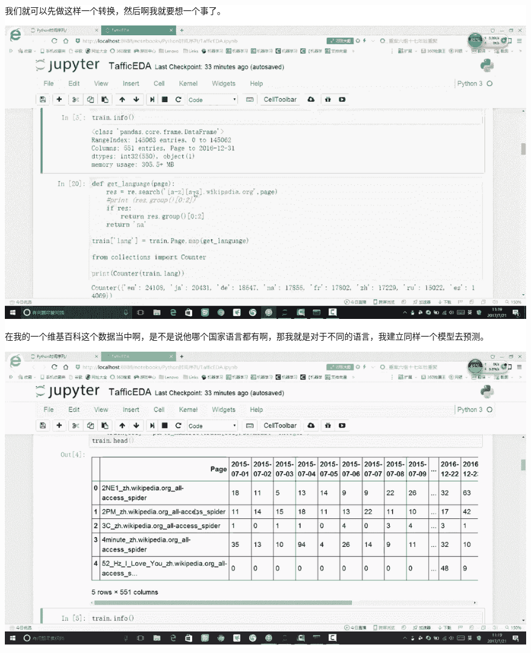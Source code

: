 我们就可以先做这样一个转换，然后啊我就要想一个事了。

![](img/71771a3e967e6712c9d72188d54998c9_56.png)

在我的一个维基百科这个数据当中啊，是不是说他哪个国家语言都有啊，那我就是对于不同的语言，我建立同样一个模型去预测。



![](img/71771a3e967e6712c9d72188d54998c9_58.png)
